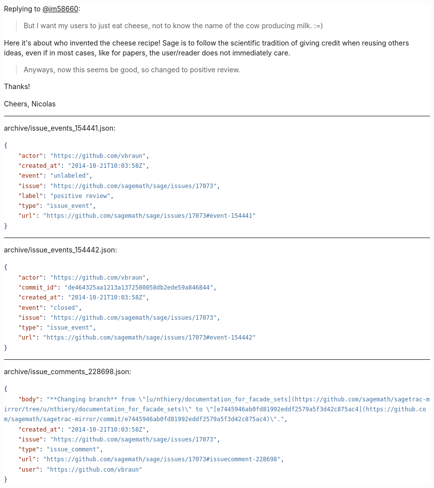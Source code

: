 <a id='comment:18'></a>
Replying to [@jm58660](#comment%3A13):
> But I want my users to just eat cheese, not to know the name of the cow producing milk. :=)

Here it's about who invented the cheese recipe! Sage is to follow the
scientific tradition of giving credit when reusing others ideas, even
if in most cases, like for papers, the user/reader does not
immediately care.

> Anyways, now this seems be good, so changed to positive review.

Thanks!

Cheers,
                           Nicolas



---

archive/issue_events_154441.json:
```json
{
    "actor": "https://github.com/vbraun",
    "created_at": "2014-10-21T10:03:58Z",
    "event": "unlabeled",
    "issue": "https://github.com/sagemath/sage/issues/17073",
    "label": "positive review",
    "type": "issue_event",
    "url": "https://github.com/sagemath/sage/issues/17073#event-154441"
}
```



---

archive/issue_events_154442.json:
```json
{
    "actor": "https://github.com/vbraun",
    "commit_id": "de464325aa1213a1372580058db2ede59a846844",
    "created_at": "2014-10-21T10:03:58Z",
    "event": "closed",
    "issue": "https://github.com/sagemath/sage/issues/17073",
    "type": "issue_event",
    "url": "https://github.com/sagemath/sage/issues/17073#event-154442"
}
```



---

archive/issue_comments_228698.json:
```json
{
    "body": "**Changing branch** from \"[u/nthiery/documentation_for_facade_sets](https://github.com/sagemath/sagetrac-mirror/tree/u/nthiery/documentation_for_facade_sets)\" to \"[e7445946ab0fd81992eddf2579a5f3d42c875ac4](https://github.com/sagemath/sagetrac-mirror/commit/e7445946ab0fd81992eddf2579a5f3d42c875ac4)\".",
    "created_at": "2014-10-21T10:03:58Z",
    "issue": "https://github.com/sagemath/sage/issues/17073",
    "type": "issue_comment",
    "url": "https://github.com/sagemath/sage/issues/17073#issuecomment-228698",
    "user": "https://github.com/vbraun"
}
```
